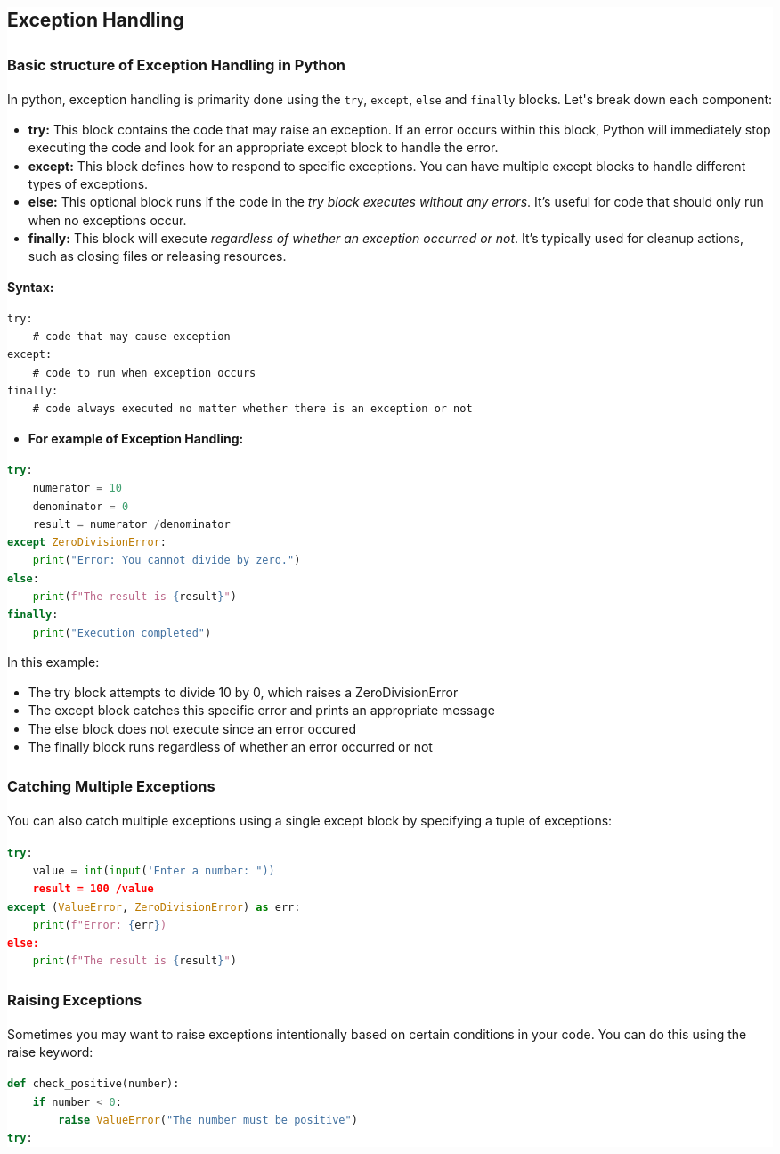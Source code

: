 ## Exception Handling
### Basic structure of Exception Handling in Python
In python, exception handling is primarity done using the `try`, `except`, `else` and `finally` blocks. Let's break down each component:
* **try:** This block contains the code that may raise an exception. If an error occurs within this block, Python will immediately stop executing the code and look for an appropriate except block to handle the error.
* **except:** This block defines how to respond to specific exceptions. You can have multiple except blocks to handle different types of exceptions.
* **else:** This optional block runs if the code in the _try block executes without any errors_. It’s useful for code that should only run when no exceptions occur.
* **finally:** This block will execute _regardless of whether an exception occurred or not_. It’s typically used for cleanup actions, such as closing files or releasing resources.

**Syntax:**
```
try:
    # code that may cause exception
except:
    # code to run when exception occurs
finally:
    # code always executed no matter whether there is an exception or not    
```

* **For example of Exception Handling:**
```python
try:
    numerator = 10
    denominator = 0
    result = numerator /denominator
except ZeroDivisionError:
    print("Error: You cannot divide by zero.")
else:
    print(f"The result is {result}")
finally:
    print("Execution completed")
```
In this example:
* The try block attempts to divide 10 by 0, which raises a ZeroDivisionError
* The except block catches this specific error and prints an appropriate message
* The else block does not execute since an error occured
* The finally block runs regardless of whether an error occurred or not

### Catching Multiple Exceptions
You can also catch multiple exceptions using a single except block by specifying a tuple of exceptions:
```python
try:
    value = int(input('Enter a number: "))
    result = 100 /value
except (ValueError, ZeroDivisionError) as err:
    print(f"Error: {err})
else:
    print(f"The result is {result}")
```
### Raising Exceptions
Sometimes you may want to raise exceptions intentionally based on certain conditions in your code. You can do this using the raise keyword:
```python
def check_positive(number):
    if number < 0:
        raise ValueError("The number must be positive")
try:
```